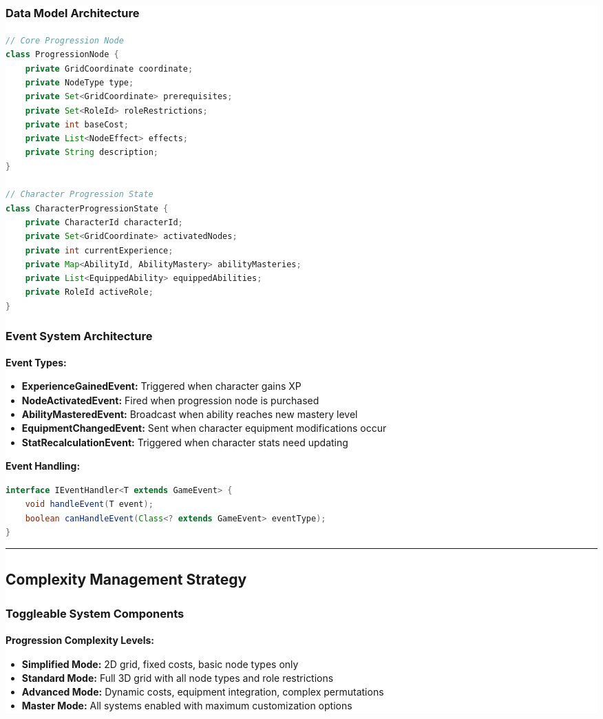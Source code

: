 ### Data Model Architecture
```java
// Core Progression Node
class ProgressionNode {
    private GridCoordinate coordinate;
    private NodeType type;
    private Set<GridCoordinate> prerequisites;
    private Set<RoleId> roleRestrictions;
    private int baseCost;
    private List<NodeEffect> effects;
    private String description;
}

// Character Progression State
class CharacterProgressionState {
    private CharacterId characterId;
    private Set<GridCoordinate> activatedNodes;
    private int currentExperience;
    private Map<AbilityId, AbilityMastery> abilityMasteries;
    private List<EquippedAbility> equippedAbilities;
    private RoleId activeRole;
}
```

### Event System Architecture
**Event Types:**
- **ExperienceGainedEvent:** Triggered when character gains XP
- **NodeActivatedEvent:** Fired when progression node is purchased
- **AbilityMasteredEvent:** Broadcast when ability reaches new mastery level
- **EquipmentChangedEvent:** Sent when character equipment modifications occur
- **StatRecalculationEvent:** Triggered when character stats need updating

**Event Handling:**
```java
interface IEventHandler<T extends GameEvent> {
    void handleEvent(T event);
    boolean canHandleEvent(Class<? extends GameEvent> eventType);
}
```

---

## Complexity Management Strategy

### Toggleable System Components
**Progression Complexity Levels:**
- **Simplified Mode:** 2D grid, fixed costs, basic node types only
- **Standard Mode:** Full 3D grid with all node types and role restrictions
- **Advanced Mode:** Dynamic costs, equipment integration, complex permutations
- **Master Mode:** All systems enabled with maximum customization options

